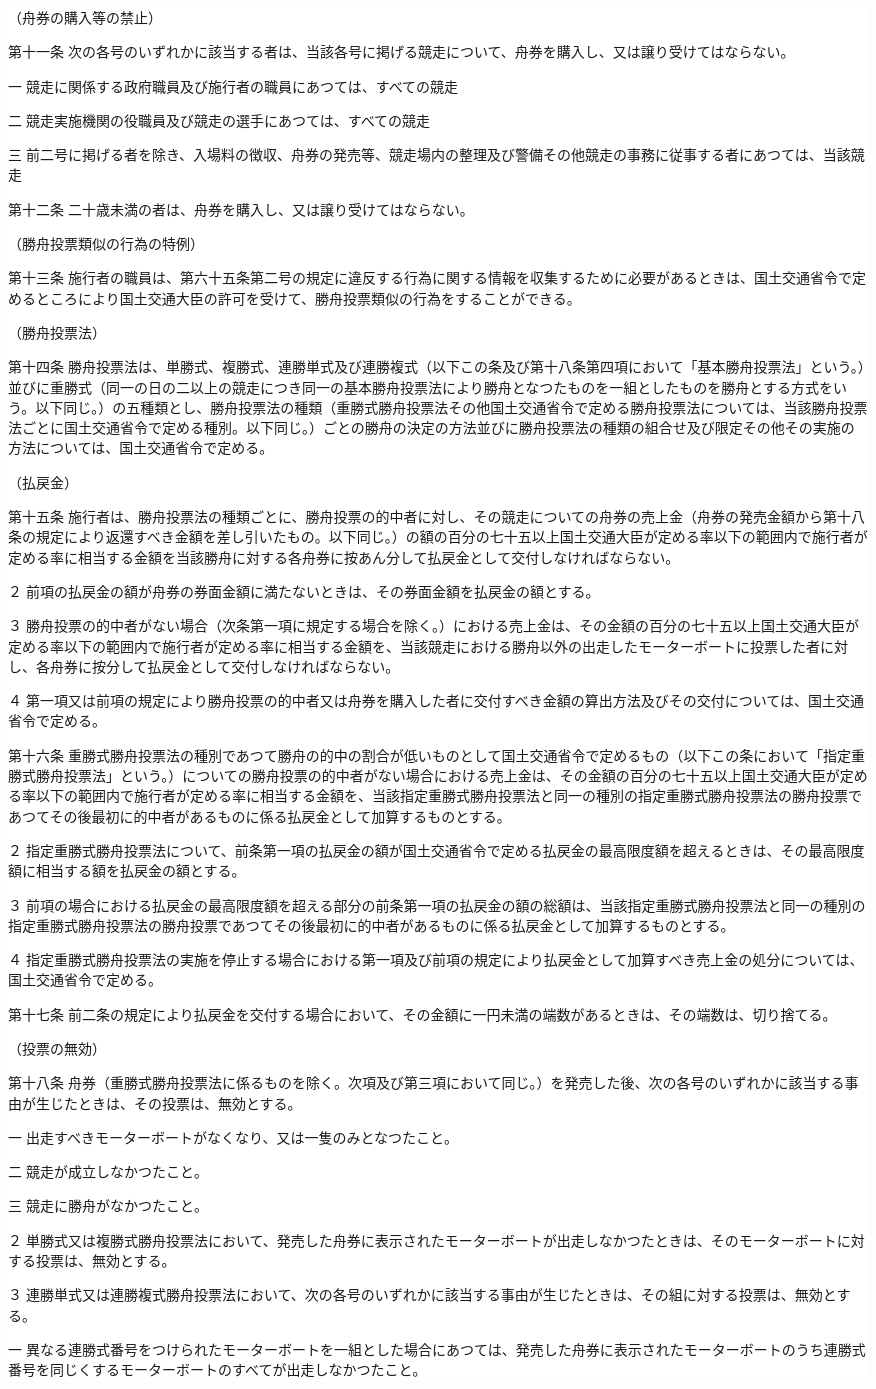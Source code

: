 （舟券の購入等の禁止）

第十一条 次の各号のいずれかに該当する者は、当該各号に掲げる競走について、舟券を購入し、又は譲り受けてはならない。

一 競走に関係する政府職員及び施行者の職員にあつては、すべての競走

二 競走実施機関の役職員及び競走の選手にあつては、すべての競走

三 前二号に掲げる者を除き、入場料の徴収、舟券の発売等、競走場内の整理及び警備その他競走の事務に従事する者にあつては、当該競走

第十二条 二十歳未満の者は、舟券を購入し、又は譲り受けてはならない。

（勝舟投票類似の行為の特例）

第十三条 施行者の職員は、第六十五条第二号の規定に違反する行為に関する情報を収集するために必要があるときは、国土交通省令で定めるところにより国土交通大臣の許可を受けて、勝舟投票類似の行為をすることができる。

（勝舟投票法）

第十四条 勝舟投票法は、単勝式、複勝式、連勝単式及び連勝複式（以下この条及び第十八条第四項において「基本勝舟投票法」という。）並びに重勝式（同一の日の二以上の競走につき同一の基本勝舟投票法により勝舟となつたものを一組としたものを勝舟とする方式をいう。以下同じ。）の五種類とし、勝舟投票法の種類（重勝式勝舟投票法その他国土交通省令で定める勝舟投票法については、当該勝舟投票法ごとに国土交通省令で定める種別。以下同じ。）ごとの勝舟の決定の方法並びに勝舟投票法の種類の組合せ及び限定その他その実施の方法については、国土交通省令で定める。

（払戻金）

第十五条 施行者は、勝舟投票法の種類ごとに、勝舟投票の的中者に対し、その競走についての舟券の売上金（舟券の発売金額から第十八条の規定により返還すべき金額を差し引いたもの。以下同じ。）の額の百分の七十五以上国土交通大臣が定める率以下の範囲内で施行者が定める率に相当する金額を当該勝舟に対する各舟券に按あん分して払戻金として交付しなければならない。

２ 前項の払戻金の額が舟券の券面金額に満たないときは、その券面金額を払戻金の額とする。

３ 勝舟投票の的中者がない場合（次条第一項に規定する場合を除く。）における売上金は、その金額の百分の七十五以上国土交通大臣が定める率以下の範囲内で施行者が定める率に相当する金額を、当該競走における勝舟以外の出走したモーターボートに投票した者に対し、各舟券に按分して払戻金として交付しなければならない。

４ 第一項又は前項の規定により勝舟投票の的中者又は舟券を購入した者に交付すべき金額の算出方法及びその交付については、国土交通省令で定める。

第十六条 重勝式勝舟投票法の種別であつて勝舟の的中の割合が低いものとして国土交通省令で定めるもの（以下この条において「指定重勝式勝舟投票法」という。）についての勝舟投票の的中者がない場合における売上金は、その金額の百分の七十五以上国土交通大臣が定める率以下の範囲内で施行者が定める率に相当する金額を、当該指定重勝式勝舟投票法と同一の種別の指定重勝式勝舟投票法の勝舟投票であつてその後最初に的中者があるものに係る払戻金として加算するものとする。

２ 指定重勝式勝舟投票法について、前条第一項の払戻金の額が国土交通省令で定める払戻金の最高限度額を超えるときは、その最高限度額に相当する額を払戻金の額とする。

３ 前項の場合における払戻金の最高限度額を超える部分の前条第一項の払戻金の額の総額は、当該指定重勝式勝舟投票法と同一の種別の指定重勝式勝舟投票法の勝舟投票であつてその後最初に的中者があるものに係る払戻金として加算するものとする。

４ 指定重勝式勝舟投票法の実施を停止する場合における第一項及び前項の規定により払戻金として加算すべき売上金の処分については、国土交通省令で定める。

第十七条 前二条の規定により払戻金を交付する場合において、その金額に一円未満の端数があるときは、その端数は、切り捨てる。

（投票の無効）

第十八条 舟券（重勝式勝舟投票法に係るものを除く。次項及び第三項において同じ。）を発売した後、次の各号のいずれかに該当する事由が生じたときは、その投票は、無効とする。

一 出走すべきモーターボートがなくなり、又は一隻のみとなつたこと。

二 競走が成立しなかつたこと。

三 競走に勝舟がなかつたこと。

２ 単勝式又は複勝式勝舟投票法において、発売した舟券に表示されたモーターボートが出走しなかつたときは、そのモーターボートに対する投票は、無効とする。

３ 連勝単式又は連勝複式勝舟投票法において、次の各号のいずれかに該当する事由が生じたときは、その組に対する投票は、無効とする。

一 異なる連勝式番号をつけられたモーターボートを一組とした場合にあつては、発売した舟券に表示されたモーターボートのうち連勝式番号を同じくするモーターボートのすべてが出走しなかつたこと。
